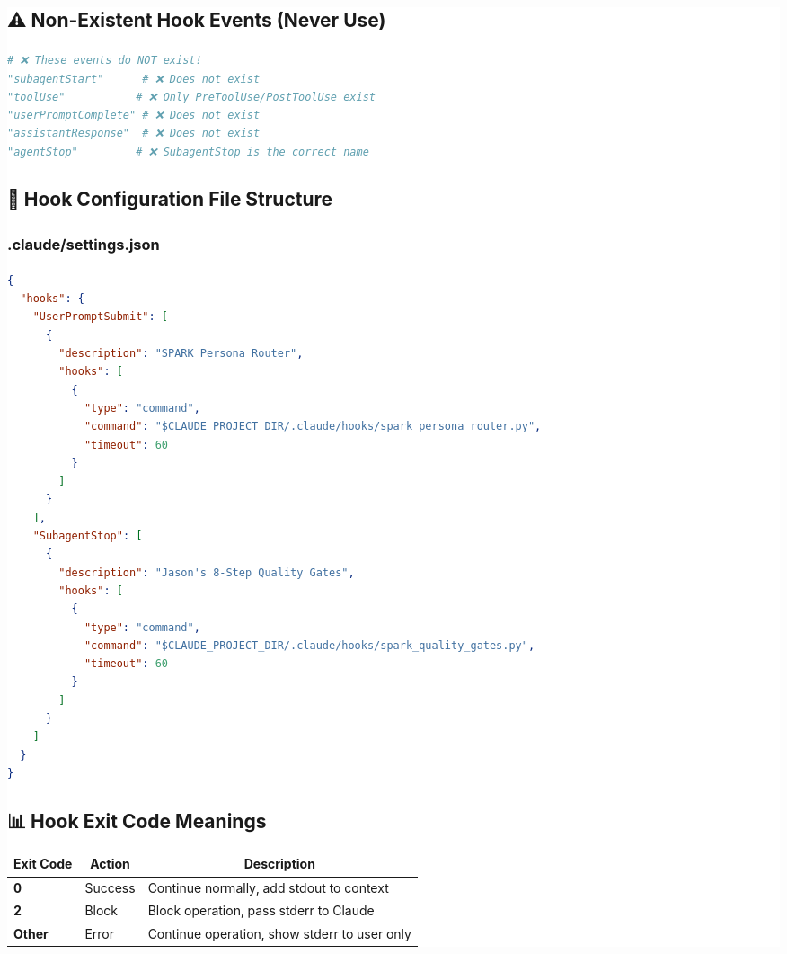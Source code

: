 ## ⚠️ Non-Existent Hook Events (Never Use)

```python
# ❌ These events do NOT exist!
"subagentStart"      # ❌ Does not exist
"toolUse"           # ❌ Only PreToolUse/PostToolUse exist
"userPromptComplete" # ❌ Does not exist
"assistantResponse"  # ❌ Does not exist
"agentStop"         # ❌ SubagentStop is the correct name
```

## 📁 Hook Configuration File Structure

### .claude/settings.json
```json
{
  "hooks": {
    "UserPromptSubmit": [
      {
        "description": "SPARK Persona Router",
        "hooks": [
          {
            "type": "command",
            "command": "$CLAUDE_PROJECT_DIR/.claude/hooks/spark_persona_router.py",
            "timeout": 60
          }
        ]
      }
    ],
    "SubagentStop": [
      {
        "description": "Jason's 8-Step Quality Gates",
        "hooks": [
          {
            "type": "command",
            "command": "$CLAUDE_PROJECT_DIR/.claude/hooks/spark_quality_gates.py",
            "timeout": 60
          }
        ]
      }
    ]
  }
}
```

## 📊 Hook Exit Code Meanings

| Exit Code | Action | Description |
|-----------|--------|-------------|
| **0** | Success | Continue normally, add stdout to context |
| **2** | Block | Block operation, pass stderr to Claude |
| **Other** | Error | Continue operation, show stderr to user only |
